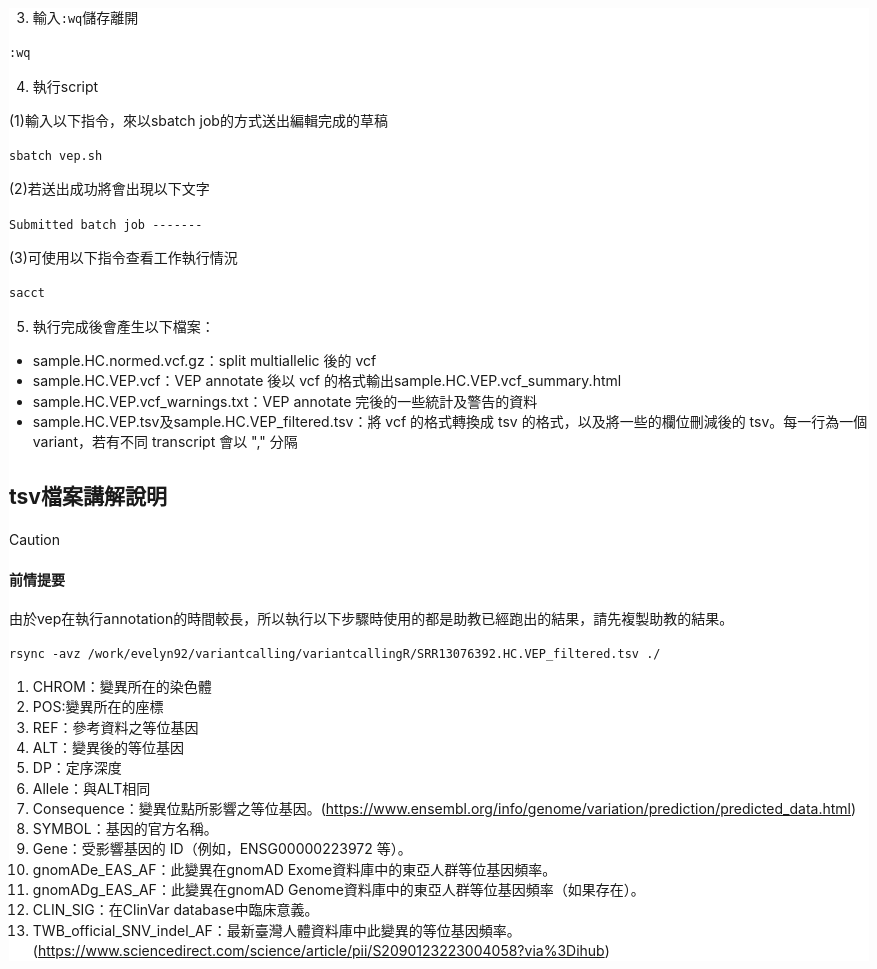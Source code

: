     
    
    
3. 輸入`:wq`儲存離開
```
:wq
```
4. 執行script

(1)輸入以下指令，來以sbatch job的方式送出編輯完成的草稿
```
sbatch vep.sh
```


(2)若送出成功將會出現以下文字 

```Submitted batch job -------```



(3)可使用以下指令查看工作執行情況
```
sacct
```


5. 執行完成後會產生以下檔案：
- sample.HC.normed.vcf.gz：split multiallelic 後的 vcf
- sample.HC.VEP.vcf：VEP annotate 後以 vcf 的格式輸出sample.HC.VEP.vcf_summary.html
- sample.HC.VEP.vcf_warnings.txt：VEP annotate 完後的一些統計及警告的資料
- sample.HC.VEP.tsv及sample.HC.VEP_filtered.tsv：將 vcf 的格式轉換成 tsv 的格式，以及將一些的欄位刪減後的 tsv。每一行為一個 variant，若有不同 transcript 會以 "," 分隔
 
 
 ## tsv檔案講解說明
 
> [!Caution]
> #### 前情提要
> 由於vep在執行annotation的時間較長，所以執行以下步驟時使用的都是助教已經跑出的結果，請先複製助教的結果。
> ```
> rsync -avz /work/evelyn92/variantcalling/variantcallingR/SRR13076392.HC.VEP_filtered.tsv ./
> ```

1. CHROM：變異所在的染色體
2. POS:變異所在的座標
3. REF：參考資料之等位基因
4. ALT：變異後的等位基因
5. DP：定序深度
6. Allele：與ALT相同
7. Consequence：變異位點所影響之等位基因。(https://www.ensembl.org/info/genome/variation/prediction/predicted_data.html)
7. SYMBOL：基因的官方名稱。
8. Gene：受影響基因的 ID（例如，ENSG00000223972 等）。
9. gnomADe_EAS_AF：此變異在gnomAD Exome資料庫中的東亞人群等位基因頻率。
10. gnomADg_EAS_AF：此變異在gnomAD Genome資料庫中的東亞人群等位基因頻率（如果存在）。
12. CLIN_SIG：在ClinVar database中臨床意義。
13. TWB_official_SNV_indel_AF：最新臺灣人體資料庫中此變異的等位基因頻率。(https://www.sciencedirect.com/science/article/pii/S2090123223004058?via%3Dihub)
